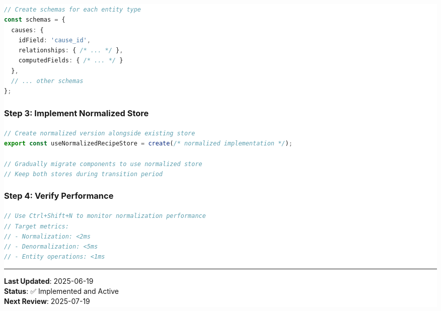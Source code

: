 ```typescript
// Create schemas for each entity type
const schemas = {
  causes: {
    idField: 'cause_id',
    relationships: { /* ... */ },
    computedFields: { /* ... */ }
  },
  // ... other schemas
};
```

### Step 3: Implement Normalized Store

```typescript
// Create normalized version alongside existing store
export const useNormalizedRecipeStore = create(/* normalized implementation */);

// Gradually migrate components to use normalized store
// Keep both stores during transition period
```

### Step 4: Verify Performance

```typescript
// Use Ctrl+Shift+N to monitor normalization performance
// Target metrics:
// - Normalization: <2ms
// - Denormalization: <5ms
// - Entity operations: <1ms
```

---

**Last Updated**: 2025-06-19  
**Status**: ✅ Implemented and Active  
**Next Review**: 2025-07-19
